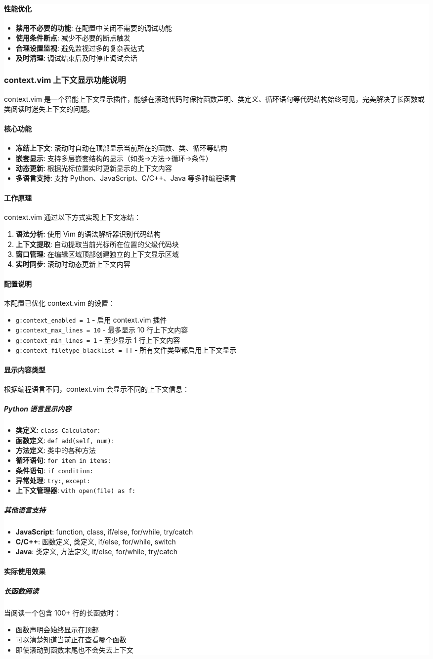 #### 性能优化

- **禁用不必要的功能**: 在配置中关闭不需要的调试功能
- **使用条件断点**: 减少不必要的断点触发
- **合理设置监视**: 避免监视过多的复杂表达式
- **及时清理**: 调试结束后及时停止调试会话

### context.vim 上下文显示功能说明

context.vim 是一个智能上下文显示插件，能够在滚动代码时保持函数声明、类定义、循环语句等代码结构始终可见，完美解决了长函数或类阅读时迷失上下文的问题。

#### 核心功能
- **冻结上下文**: 滚动时自动在顶部显示当前所在的函数、类、循环等结构
- **嵌套显示**: 支持多层嵌套结构的显示（如类→方法→循环→条件）
- **动态更新**: 根据光标位置实时更新显示的上下文内容
- **多语言支持**: 支持 Python、JavaScript、C/C++、Java 等多种编程语言

#### 工作原理
context.vim 通过以下方式实现上下文冻结：
1. **语法分析**: 使用 Vim 的语法解析器识别代码结构
2. **上下文提取**: 自动提取当前光标所在位置的父级代码块
3. **窗口管理**: 在编辑区域顶部创建独立的上下文显示区域
4. **实时同步**: 滚动时动态更新上下文内容

#### 配置说明
本配置已优化 context.vim 的设置：
- `g:context_enabled = 1` - 启用 context.vim 插件
- `g:context_max_lines = 10` - 最多显示 10 行上下文内容
- `g:context_min_lines = 1` - 至少显示 1 行上下文内容
- `g:context_filetype_blacklist = []` - 所有文件类型都启用上下文显示

#### 显示内容类型

根据编程语言不同，context.vim 会显示不同的上下文信息：

##### Python 语言显示内容
- **类定义**: `class Calculator:`
- **函数定义**: `def add(self, num):`
- **方法定义**: 类中的各种方法
- **循环语句**: `for item in items:`
- **条件语句**: `if condition:`
- **异常处理**: `try:`, `except:`
- **上下文管理器**: `with open(file) as f:`

##### 其他语言支持
- **JavaScript**: function, class, if/else, for/while, try/catch
- **C/C++**: 函数定义, 类定义, if/else, for/while, switch
- **Java**: 类定义, 方法定义, if/else, for/while, try/catch

#### 实际使用效果

##### 长函数阅读
当阅读一个包含 100+ 行的长函数时：
- 函数声明会始终显示在顶部
- 可以清楚知道当前正在查看哪个函数
- 即使滚动到函数末尾也不会失去上下文
